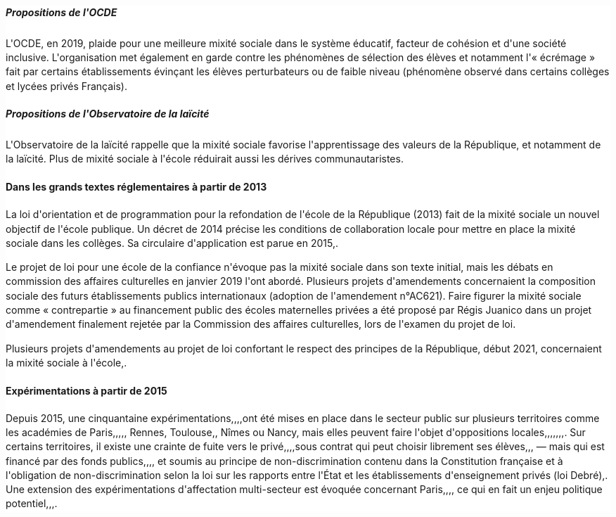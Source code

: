 ##### Propositions de l'OCDE

L'OCDE, en 2019, plaide pour une meilleure mixité sociale dans le système éducatif, facteur de cohésion et d'une société inclusive. L'organisation met également en garde contre les phénomènes de sélection des élèves et notamment l'« écrémage » fait par certains établissements évinçant les élèves perturbateurs ou de faible niveau (phénomène observé dans certains collèges et lycées privés Français).

##### Propositions de l'Observatoire de la laïcité

L'Observatoire de la laïcité rappelle que la mixité sociale favorise l'apprentissage des valeurs de la République, et notamment de la laïcité. Plus de mixité sociale à l'école réduirait aussi les dérives communautaristes.

#### Dans les grands textes réglementaires à partir de 2013

La loi d'orientation et de programmation pour la refondation de l'école de la République (2013) fait de la mixité sociale un nouvel objectif de l'école publique. Un décret de 2014 précise les conditions de collaboration locale pour mettre en place la mixité sociale dans les collèges. Sa circulaire d'application est parue en 2015,.

Le projet de loi pour une école de la confiance n'évoque pas la mixité sociale dans son texte initial, mais les débats en commission des affaires culturelles en janvier 2019 l'ont abordé. Plusieurs projets d'amendements concernaient la composition sociale des futurs établissements publics internationaux (adoption de l'amendement n°AC621). Faire figurer la mixité sociale comme « contrepartie » au financement public des écoles maternelles privées a été proposé par Régis Juanico dans un projet d'amendement finalement rejetée par la Commission des affaires culturelles, lors de l'examen du projet de loi.

Plusieurs projets d'amendements au projet de loi confortant le respect des principes de la République, début 2021, concernaient la mixité sociale à l'école,.

#### Expérimentations à partir de 2015

Depuis 2015, une cinquantaine expérimentations,,,,ont été mises en place dans le secteur public sur plusieurs territoires comme les académies de Paris,,,,, Rennes, Toulouse,, Nîmes ou Nancy, mais elles peuvent faire l'objet d'oppositions locales,,,,,,,. Sur certains territoires, il existe une crainte de fuite vers le privé,,,,sous contrat qui peut choisir librement ses élèves,,, — mais qui est financé par des fonds publics,,,, et soumis au principe de non-discrimination contenu dans la Constitution française et à l'obligation de non-discrimination selon la loi sur les rapports entre l'État et les établissements d'enseignement privés (loi Debré),. Une extension des expérimentations d'affectation multi-secteur est évoquée concernant Paris,,,, ce qui en fait un enjeu politique potentiel,,,.
